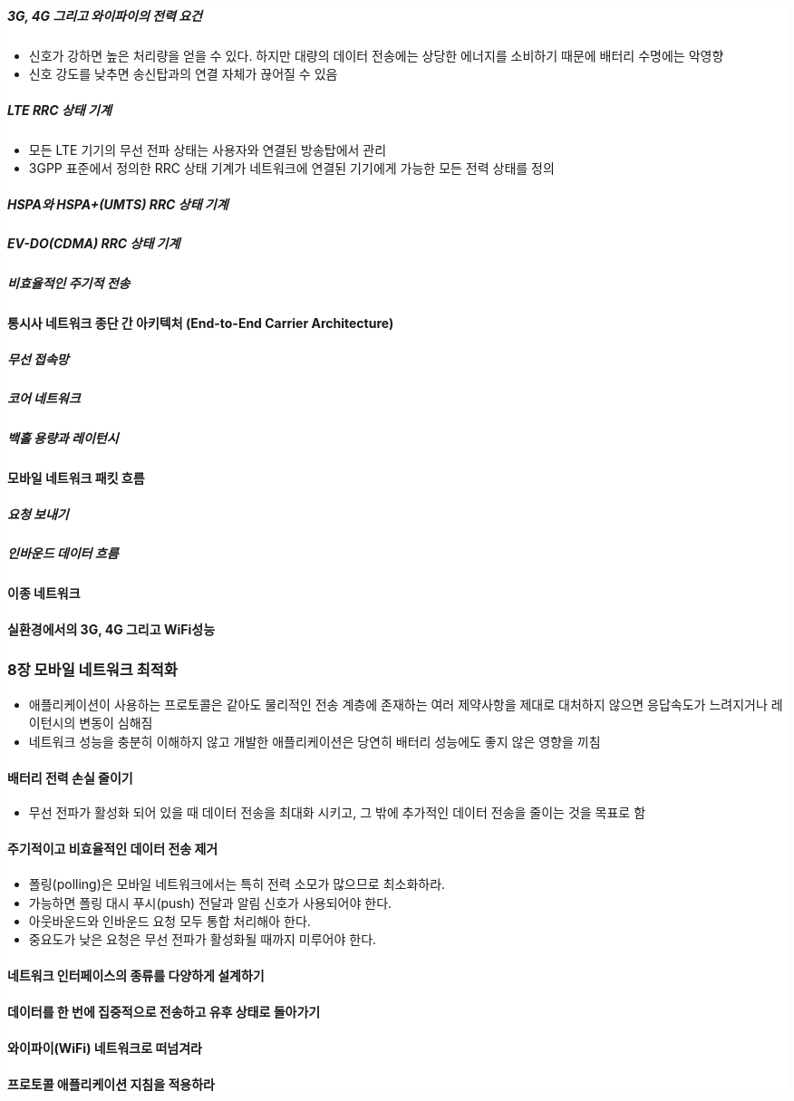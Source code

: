 ##### 3G, 4G 그리고 와이파이의 전력 요건
* 신호가 강하면 높은 처리량을 얻을 수 있다. 하지만 대량의 데이터 전송에는 상당한 에너지를 소비하기 때문에 배터리 수명에는 악영향
* 신호 강도를 낮추면 송신탑과의 연결 자체가 끊어질 수 있음

##### LTE RRC 상태 기계
* 모든 LTE 기기의 무선 전파 상태는 사용자와 연결된 방송탑에서 관리
* 3GPP 표준에서 정의한 RRC 상태 기계가 네트워크에 연결된 기기에게 가능한 모든 전력 상태를 정의

##### HSPA와 HSPA+(UMTS) RRC 상태 기계

##### EV-DO(CDMA) RRC 상태 기계

##### 비효율적인 주기적 전송

#### 통시사 네트워크 종단 간 아키텍처 (End-to-End Carrier Architecture)

##### 무선 접속망

##### 코어 네트워크

##### 백홀 용량과 레이턴시

#### 모바일 네트워크 패킷 흐름

##### 요청 보내기

##### 인바운드 데이터 흐름

#### 이종 네트워크

#### 실환경에서의 3G, 4G 그리고 WiFi성능

### 8장 모바일 네트워크 최적화
* 애플리케이션이 사용하는 프로토콜은 같아도 물리적인 전송 계층에 존재하는 여러 제약사항을 제대로 대처하지 않으면 응답속도가 느려지거나 레이턴시의 변동이 심해짐
* 네트워크 성능을 충분히 이해하지 않고 개발한 애플리케이션은 당연히 배터리 성능에도 좋지 않은 영향을 끼침

#### 배터리 전력 손실 줄이기
* 무선 전파가 활성화 되어 있을 때 데이터 전송을 최대화 시키고, 그 밖에 추가적인 데이터 전송을 줄이는 것을 목표로 함

#### 주기적이고 비효율적인 데이터 전송 제거
* 폴링(polling)은 모바일 네트워크에서는 특히 전력 소모가 많으므로 최소화하라.
* 가능하면 폴링 대시 푸시(push) 전달과 알림 신호가 사용되어야 한다.
* 아웃바운드와 인바운드 요청 모두 통합 처리해아 한다.
* 중요도가 낮은 요청은 무선 전파가 활성화될 때까지 미루어야 한다.

#### 네트워크 인터페이스의 종류를 다양하게 설계하기

#### 데이터를 한 번에 집중적으로 전송하고 유후 상태로 돌아가기

#### 와이파이(WiFi) 네트워크로 떠넘겨라

#### 프로토콜 애플리케이션 지침을 적용하라

